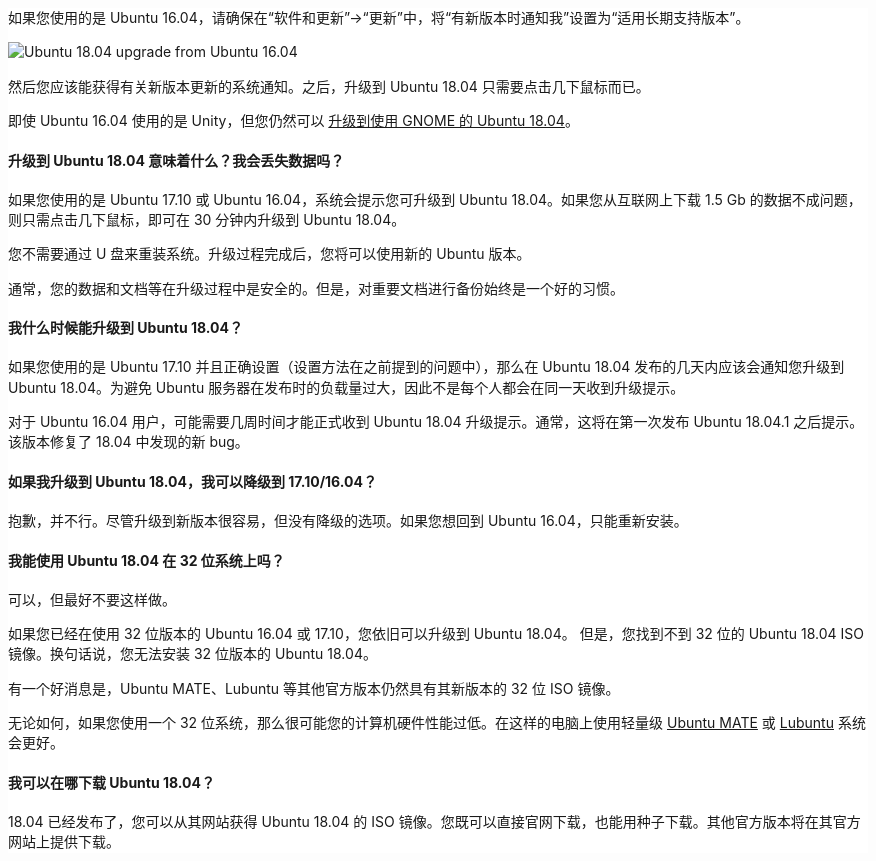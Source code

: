 
如果您使用的是 Ubuntu 16.04，请确保在“软件和更新”->“更新”中，将“有新版本时通知我”设置为“适用长期支持版本”。


![Ubuntu 18.04 upgrade from Ubuntu 16.04](/data/attachment/album/201805/30/053817khhdff1i601aalhv.png)


然后您应该能获得有关新版本更新的系统通知。之后，升级到 Ubuntu 18.04 只需要点击几下鼠标而已。


即使 Ubuntu 16.04 使用的是 Unity，但您仍然可以 [升级到使用 GNOME 的 Ubuntu 18.04](https://itsfoss.com/upgrade-ubuntu-version/)。


#### 升级到 Ubuntu 18.04 意味着什么？我会丢失数据吗？


如果您使用的是 Ubuntu 17.10 或 Ubuntu 16.04，系统会提示您可升级到 Ubuntu 18.04。如果您从互联网上下载 1.5 Gb 的数据不成问题，则只需点击几下鼠标，即可在 30 分钟内升级到 Ubuntu 18.04。


您不需要通过 U 盘来重装系统。升级过程完成后，您将可以使用新的 Ubuntu 版本。


通常，您的数据和文档等在升级过程中是安全的。但是，对重要文档进行备份始终是一个好的习惯。


#### 我什么时候能升级到 Ubuntu 18.04？


如果您使用的是 Ubuntu 17.10 并且正确设置（设置方法在之前提到的问题中），那么在 Ubuntu 18.04 发布的几天内应该会通知您升级到 Ubuntu 18.04。为避免 Ubuntu 服务器在发布时的负载量过大，因此不是每个人都会在同一天收到升级提示。


对于 Ubuntu 16.04 用户，可能需要几周时间才能正式收到 Ubuntu 18.04 升级提示。通常，这将在第一次发布 Ubuntu 18.04.1 之后提示。该版本修复了 18.04 中发现的新 bug。


#### 如果我升级到 Ubuntu 18.04，我可以降级到 17.10/16.04？


抱歉，并不行。尽管升级到新版本很容易，但没有降级的选项。如果您想回到 Ubuntu 16.04，只能重新安装。


#### 我能使用 Ubuntu 18.04 在 32 位系统上吗？


可以，但最好不要这样做。


如果您已经在使用 32 位版本的 Ubuntu 16.04 或 17.10，您依旧可以升级到 Ubuntu 18.04。 但是，您找到不到 32 位的 Ubuntu 18.04 ISO 镜像。换句话说，您无法安装 32 位版本的 Ubuntu 18.04。


有一个好消息是，Ubuntu MATE、Lubuntu 等其他官方版本仍然具有其新版本的 32 位 ISO 镜像。


无论如何，如果您使用一个 32 位系统，那么很可能您的计算机硬件性能过低。在这样的电脑上使用轻量级 [Ubuntu MATE](https://ubuntu-mate.org/) 或 [Lubuntu](https://lubuntu.net/) 系统会更好。


#### 我可以在哪下载 Ubuntu 18.04？


18.04 已经发布了，您可以从其网站获得 Ubuntu 18.04 的 ISO 镜像。您既可以直接官网下载，也能用种子下载。其他官方版本将在其官方网站上提供下载。
